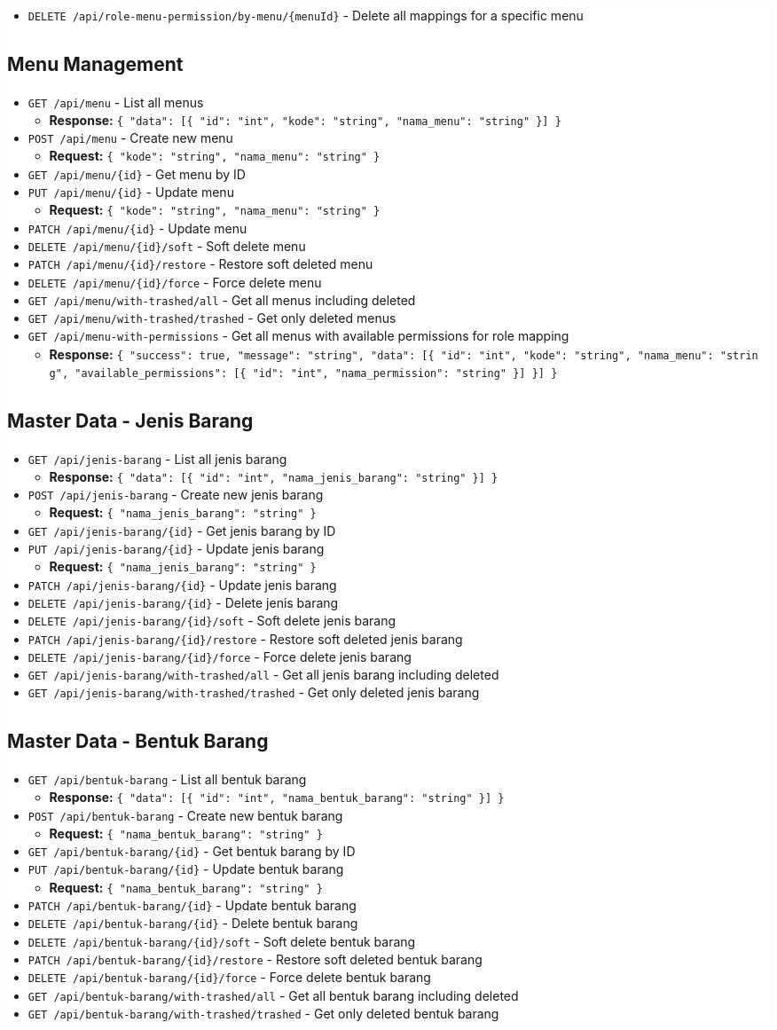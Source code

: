 - `DELETE /api/role-menu-permission/by-menu/{menuId}` - Delete all mappings for a specific menu

## Menu Management
- `GET /api/menu` - List all menus
  - **Response:** `{ "data": [{ "id": "int", "kode": "string", "nama_menu": "string" }] }`
- `POST /api/menu` - Create new menu
  - **Request:** `{ "kode": "string", "nama_menu": "string" }`
- `GET /api/menu/{id}` - Get menu by ID
- `PUT /api/menu/{id}` - Update menu
  - **Request:** `{ "kode": "string", "nama_menu": "string" }`
- `PATCH /api/menu/{id}` - Update menu
- `DELETE /api/menu/{id}/soft` - Soft delete menu
- `PATCH /api/menu/{id}/restore` - Restore soft deleted menu
- `DELETE /api/menu/{id}/force` - Force delete menu
- `GET /api/menu/with-trashed/all` - Get all menus including deleted
- `GET /api/menu/with-trashed/trashed` - Get only deleted menus
- `GET /api/menu-with-permissions` - Get all menus with available permissions for role mapping
  - **Response:** `{ "success": true, "message": "string", "data": [{ "id": "int", "kode": "string", "nama_menu": "string", "available_permissions": [{ "id": "int", "nama_permission": "string" }] }] }`

## Master Data - Jenis Barang
- `GET /api/jenis-barang` - List all jenis barang
  - **Response:** `{ "data": [{ "id": "int", "nama_jenis_barang": "string" }] }`
- `POST /api/jenis-barang` - Create new jenis barang
  - **Request:** `{ "nama_jenis_barang": "string" }`
- `GET /api/jenis-barang/{id}` - Get jenis barang by ID
- `PUT /api/jenis-barang/{id}` - Update jenis barang
  - **Request:** `{ "nama_jenis_barang": "string" }`
- `PATCH /api/jenis-barang/{id}` - Update jenis barang
- `DELETE /api/jenis-barang/{id}` - Delete jenis barang
- `DELETE /api/jenis-barang/{id}/soft` - Soft delete jenis barang
- `PATCH /api/jenis-barang/{id}/restore` - Restore soft deleted jenis barang
- `DELETE /api/jenis-barang/{id}/force` - Force delete jenis barang
- `GET /api/jenis-barang/with-trashed/all` - Get all jenis barang including deleted
- `GET /api/jenis-barang/with-trashed/trashed` - Get only deleted jenis barang

## Master Data - Bentuk Barang
- `GET /api/bentuk-barang` - List all bentuk barang
  - **Response:** `{ "data": [{ "id": "int", "nama_bentuk_barang": "string" }] }`
- `POST /api/bentuk-barang` - Create new bentuk barang
  - **Request:** `{ "nama_bentuk_barang": "string" }`
- `GET /api/bentuk-barang/{id}` - Get bentuk barang by ID
- `PUT /api/bentuk-barang/{id}` - Update bentuk barang
  - **Request:** `{ "nama_bentuk_barang": "string" }`
- `PATCH /api/bentuk-barang/{id}` - Update bentuk barang
- `DELETE /api/bentuk-barang/{id}` - Delete bentuk barang
- `DELETE /api/bentuk-barang/{id}/soft` - Soft delete bentuk barang
- `PATCH /api/bentuk-barang/{id}/restore` - Restore soft deleted bentuk barang
- `DELETE /api/bentuk-barang/{id}/force` - Force delete bentuk barang
- `GET /api/bentuk-barang/with-trashed/all` - Get all bentuk barang including deleted
- `GET /api/bentuk-barang/with-trashed/trashed` - Get only deleted bentuk barang
